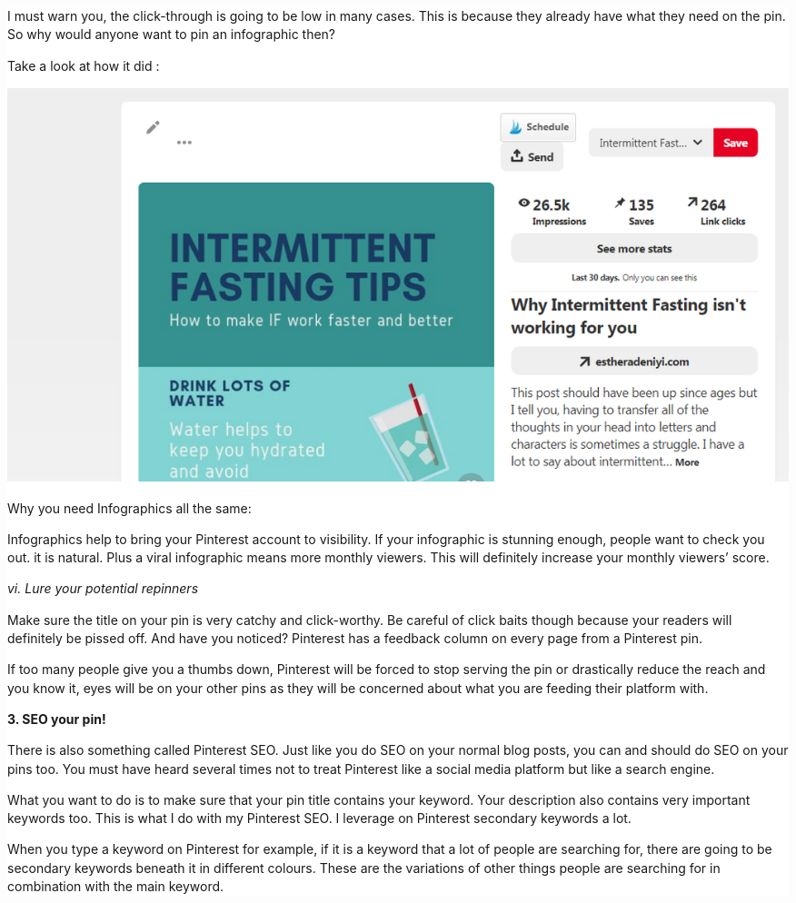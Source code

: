 I must warn you, the click-through is going to be low in many cases. This is because they already have what they need on the pin. So why would anyone want to pin an infographic then?

Take a look at how it did :

![Esther Adeniyi on Pinterest,](images\Intermittent-fasting-infographic.png)

Why you need Infographics all the same:

Infographics help to bring your Pinterest account to visibility. If your infographic is stunning enough, people want to check you out. it is natural. Plus a viral infographic means more monthly viewers. This will definitely increase your monthly viewers&#x2019; score.

*vi. Lure your potential repinners*

Make sure the title on your pin is very catchy and click-worthy. Be careful of click baits though because your readers will definitely be pissed off. And have you noticed? Pinterest has a feedback column on every page from a Pinterest pin.

If too many people give you a thumbs down, Pinterest will be forced to stop serving the pin or drastically reduce the reach and you know it, eyes will be on your other pins as they will be concerned about what you are feeding their platform with.

**3. SEO your pin!**

There is also something called Pinterest SEO. Just like you do SEO on your normal blog posts, you can and should do SEO on your pins too. You must have heard several times not to treat Pinterest like a social media platform but like a search engine.

What you want to do is to make sure that your pin title contains your keyword. Your description also contains very important keywords too. This is what I do with my Pinterest SEO. I leverage on Pinterest secondary keywords a lot.

When you type a keyword on Pinterest for example, if it is a keyword that a lot of people are searching for, there are going to be secondary keywords beneath it in different colours. These are the variations of other things people are searching for in combination with the main keyword.

